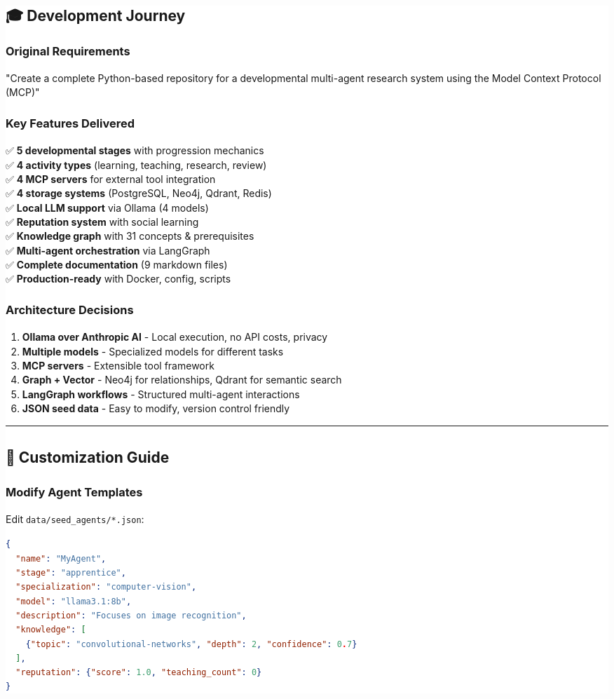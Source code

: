 
## 🎓 Development Journey

### Original Requirements

"Create a complete Python-based repository for a developmental multi-agent research system using the Model Context Protocol (MCP)"

### Key Features Delivered

✅ **5 developmental stages** with progression mechanics  
✅ **4 activity types** (learning, teaching, research, review)  
✅ **4 MCP servers** for external tool integration  
✅ **4 storage systems** (PostgreSQL, Neo4j, Qdrant, Redis)  
✅ **Local LLM support** via Ollama (4 models)  
✅ **Reputation system** with social learning  
✅ **Knowledge graph** with 31 concepts & prerequisites  
✅ **Multi-agent orchestration** via LangGraph  
✅ **Complete documentation** (9 markdown files)  
✅ **Production-ready** with Docker, config, scripts  

### Architecture Decisions

1. **Ollama over Anthropic AI** - Local execution, no API costs, privacy
2. **Multiple models** - Specialized models for different tasks
3. **MCP servers** - Extensible tool framework
4. **Graph + Vector** - Neo4j for relationships, Qdrant for semantic search
5. **LangGraph workflows** - Structured multi-agent interactions
6. **JSON seed data** - Easy to modify, version control friendly

---

## 🔧 Customization Guide

### Modify Agent Templates

Edit `data/seed_agents/*.json`:

```json
{
  "name": "MyAgent",
  "stage": "apprentice",
  "specialization": "computer-vision",
  "model": "llama3.1:8b",
  "description": "Focuses on image recognition",
  "knowledge": [
    {"topic": "convolutional-networks", "depth": 2, "confidence": 0.7}
  ],
  "reputation": {"score": 1.0, "teaching_count": 0}
}
```
